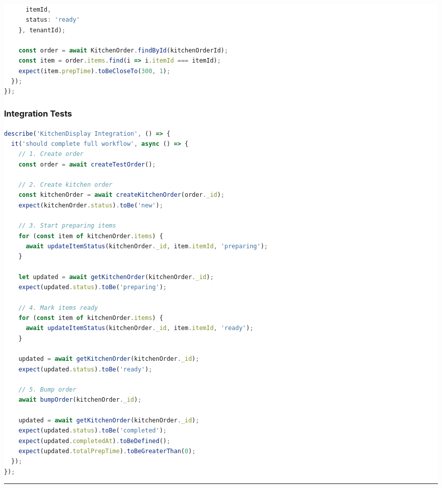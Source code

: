 ```typescript
      itemId,
      status: 'ready'
    }, tenantId);

    const order = await KitchenOrder.findById(kitchenOrderId);
    const item = order.items.find(i => i.itemId === itemId);
    expect(item.prepTime).toBeCloseTo(300, 1);
  });
});
```

### Integration Tests

```typescript
describe('KitchenDisplay Integration', () => {
  it('should complete full workflow', async () => {
    // 1. Create order
    const order = await createTestOrder();

    // 2. Create kitchen order
    const kitchenOrder = await createKitchenOrder(order._id);
    expect(kitchenOrder.status).toBe('new');

    // 3. Start preparing items
    for (const item of kitchenOrder.items) {
      await updateItemStatus(kitchenOrder._id, item.itemId, 'preparing');
    }

    let updated = await getKitchenOrder(kitchenOrder._id);
    expect(updated.status).toBe('preparing');

    // 4. Mark items ready
    for (const item of kitchenOrder.items) {
      await updateItemStatus(kitchenOrder._id, item.itemId, 'ready');
    }

    updated = await getKitchenOrder(kitchenOrder._id);
    expect(updated.status).toBe('ready');

    // 5. Bump order
    await bumpOrder(kitchenOrder._id);

    updated = await getKitchenOrder(kitchenOrder._id);
    expect(updated.status).toBe('completed');
    expect(updated.completedAt).toBeDefined();
    expect(updated.totalPrepTime).toBeGreaterThan(0);
  });
});
```

---
